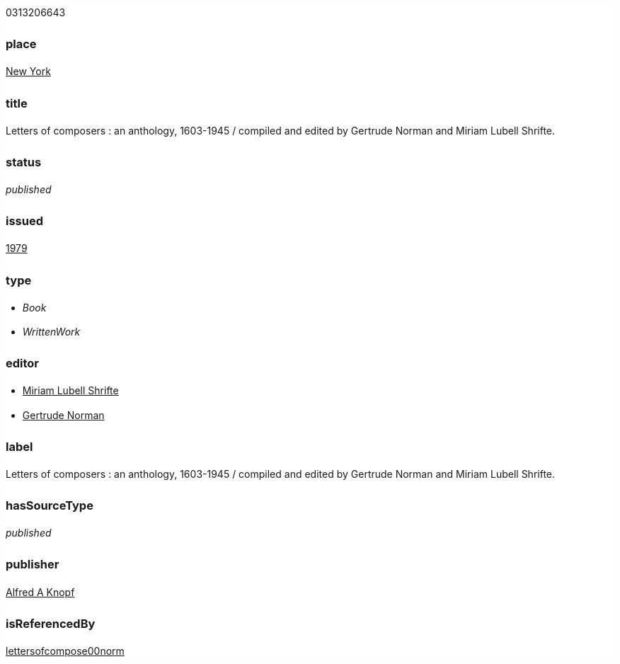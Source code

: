 0313206643

### place


[New York](#New-York)

### title


Letters of composers : an anthology, 1603-1945 / compiled and edited by Gertrude Norman and Miriam Lubell Shrifte.

### status


*published*

### issued


[1979](#1979)

### type

 - *Book*

 - *WrittenWork*

### editor

 - [Miriam Lubell Shrifte](#Miriam-Lubell-Shrifte)

 - [Gertrude Norman](#Gertrude-Norman)

### label


Letters of composers : an anthology, 1603-1945 / compiled and edited by Gertrude Norman and Miriam Lubell Shrifte.

### hasSourceType


*published*

### publisher


[Alfred A Knopf](#Alfred-A-Knopf)

### isReferencedBy


[lettersofcompose00norm](#lettersofcompose00norm)